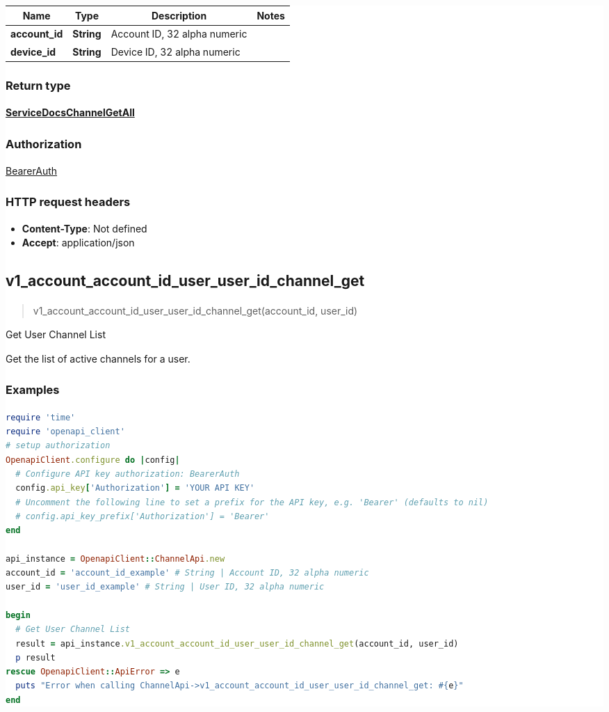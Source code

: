 | Name | Type | Description | Notes |
| ---- | ---- | ----------- | ----- |
| **account_id** | **String** | Account ID, 32 alpha numeric |  |
| **device_id** | **String** | Device ID, 32 alpha numeric |  |

### Return type

[**ServiceDocsChannelGetAll**](ServiceDocsChannelGetAll.md)

### Authorization

[BearerAuth](../README.md#BearerAuth)

### HTTP request headers

- **Content-Type**: Not defined
- **Accept**: application/json


## v1_account_account_id_user_user_id_channel_get

> <ServiceDocsChannelGetAll> v1_account_account_id_user_user_id_channel_get(account_id, user_id)

Get User Channel List

Get the list of active channels for a user.

### Examples

```ruby
require 'time'
require 'openapi_client'
# setup authorization
OpenapiClient.configure do |config|
  # Configure API key authorization: BearerAuth
  config.api_key['Authorization'] = 'YOUR API KEY'
  # Uncomment the following line to set a prefix for the API key, e.g. 'Bearer' (defaults to nil)
  # config.api_key_prefix['Authorization'] = 'Bearer'
end

api_instance = OpenapiClient::ChannelApi.new
account_id = 'account_id_example' # String | Account ID, 32 alpha numeric
user_id = 'user_id_example' # String | User ID, 32 alpha numeric

begin
  # Get User Channel List
  result = api_instance.v1_account_account_id_user_user_id_channel_get(account_id, user_id)
  p result
rescue OpenapiClient::ApiError => e
  puts "Error when calling ChannelApi->v1_account_account_id_user_user_id_channel_get: #{e}"
end
```
